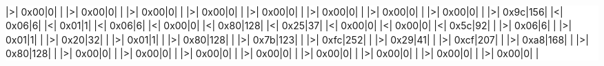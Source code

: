 |>| 0x00|0| |
|>| 0x00|0| |
|>| 0x00|0| |
|>| 0x00|0| |
|>| 0x00|0| |
|>| 0x00|0| |
|>| 0x00|0| |
|>| 0x00|0| |
|>| 0x9c|156|
|<| 0x06|6|
|<| 0x01|1|
|<| 0x06|6|
|<| 0x00|0|
|<| 0x80|128|
|<| 0x25|37|
|<| 0x00|0|
|<| 0x00|0|
|<| 0x5c|92| |
|>| 0x06|6| |
|>| 0x01|1| |
|>| 0x20|32| |
|>| 0x01|1| |
|>| 0x80|128| |
|>| 0x7b|123| |
|>| 0xfc|252| |
|>| 0x29|41| |
|>| 0xcf|207| |
|>| 0xa8|168| |
|>| 0x80|128| |
|>| 0x00|0| |
|>| 0x00|0| |
|>| 0x00|0| |
|>| 0x00|0| |
|>| 0x00|0| |
|>| 0x00|0| |
|>| 0x00|0| |
|>| 0x00|0| |